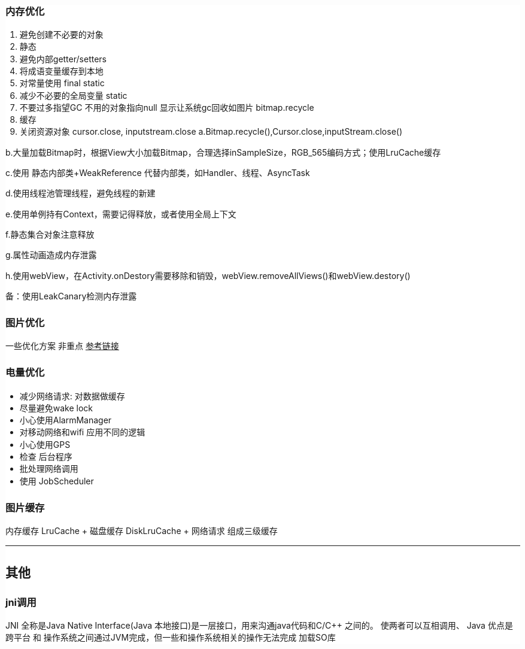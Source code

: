 
### 内存优化

1. 避免创建不必要的对象
2. 静态
3. 避免内部getter/setters
4. 将成语变量缓存到本地
5. 对常量使用 final static
6. 减少不必要的全局变量 static
7. 不要过多指望GC 不用的对象指向null 显示让系统gc回收如图片 bitmap.recycle
8. 缓存
9. 关闭资源对象 cursor.close, inputstream.close
a.Bitmap.recycle(),Cursor.close,inputStream.close()

b.大量加载Bitmap时，根据View大小加载Bitmap，合理选择inSampleSize，RGB_565编码方式；使用LruCache缓存

c.使用 静态内部类+WeakReference 代替内部类，如Handler、线程、AsyncTask

d.使用线程池管理线程，避免线程的新建

e.使用单例持有Context，需要记得释放，或者使用全局上下文

f.静态集合对象注意释放

g.属性动画造成内存泄露

h.使用webView，在Activity.onDestory需要移除和销毁，webView.removeAllViews()和webView.destory()

备：使用LeakCanary检测内存泄露




### 图片优化
一些优化方案  非重点
[参考链接](http://www.jianshu.com/p/5bb8c01e2bc7)

### 电量优化
- 减少网络请求: 对数据做缓存
- 尽量避免wake lock
- 小心使用AlarmManager
- 对移动网络和wifi 应用不同的逻辑
- 小心使用GPS
- 检查 后台程序
- 批处理网络调用
- 使用 JobScheduler
### 图片缓存
内存缓存 LruCache + 磁盘缓存 DiskLruCache + 网络请求 组成三级缓存

---

## 其他


### jni调用
JNI 全称是Java Native Interface(Java 本地接口)是一层接口，用来沟通java代码和C/C++ 之间的。 使两者可以互相调用、
Java 优点是跨平台 和 操作系统之间通过JVM完成，但一些和操作系统相关的操作无法完成
加载SO库

